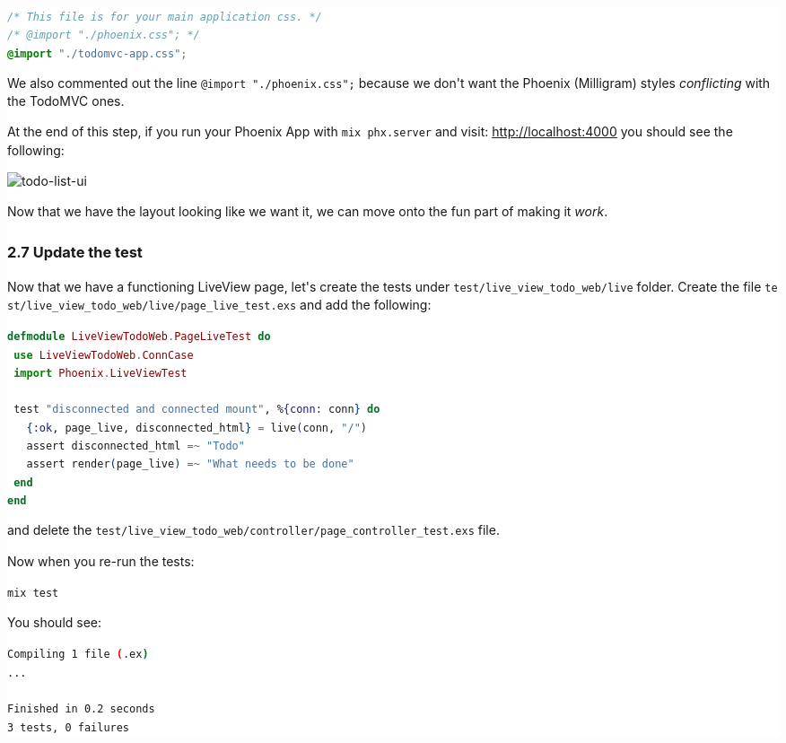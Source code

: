 ```css
/* This file is for your main application css. */
/* @import "./phoenix.css"; */
@import "./todomvc-app.css";
```

We also commented out the line
`@import "./phoenix.css";`
because we don't want the Phoenix (Milligram) styles
_conflicting_ with the TodoMVC ones.

At the end of this step,
if you run your Phoenix App with
`mix phx.server`
and visit:
[http://localhost:4000](http://localhost:4000)
you should see the following:

![todo-list-ui](https://user-images.githubusercontent.com/194400/95678014-7f768700-0bc1-11eb-8728-5eae33cbb560.png)

Now that we have the layout looking like we want it,
we can move onto the fun part of making it _work_.

### 2.7 Update the test

Now that we have a functioning LiveView page, let's create the tests under
`test/live_view_todo_web/live` folder. Create the file 
`test/live_view_todo_web/live/page_live_test.exs` and add the following:

```elixir
defmodule LiveViewTodoWeb.PageLiveTest do
 use LiveViewTodoWeb.ConnCase
 import Phoenix.LiveViewTest

 test "disconnected and connected mount", %{conn: conn} do
   {:ok, page_live, disconnected_html} = live(conn, "/")
   assert disconnected_html =~ "Todo"
   assert render(page_live) =~ "What needs to be done"
 end
end
```

and delete the `test/live_view_todo_web/controller/page_controller_test.exs` file.


Now when you re-run the tests:

```sh
mix test
```

You should see:

```sh
Compiling 1 file (.ex)
...

Finished in 0.2 seconds
3 tests, 0 failures
```
